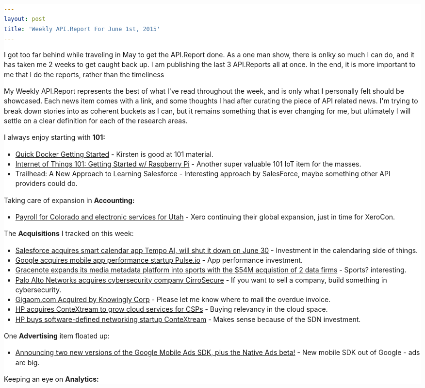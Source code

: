 ```yaml
---
layout: post
title: 'Weekly API.Report For June 1st, 2015'
---
```

<p><a href="http://api.report/" target="_blank"><img src="https://s3.amazonaws.com/kinlane-productions/api-report/api-report-logo.png" alt="" width="325" align="right" /></a></p>
<p>I got too far behind while traveling in May to get the API.Report done. As a one man show, there is onlky so much I can do, and it has taken me 2 weeks to get caught back up. I am publishing the last 3 API.Reports all at once. In the end, it is more important to me that I do the reports, rather than the timeliness</p>
<p><span>My Weekly API.Report represents the best of what I've read throughout the week, and is only what I personally felt should be showcased. Each news item comes with a link, and some thoughts I had after curating the piece of API related news. I'm trying to break down stories into as coherent buckets as I can, but it remains something that is ever changing for me, but ultimately I will settle on a clear definition for each of the research areas.</span></p>
<p>I always enjoy starting with&nbsp;<strong>101:</strong></p>
<ul>
<li><a href="http://www.princesspolymath.com/princess_polymath/">Quick Docker Getting Started</a> - Kirsten is good at 101 material.</li>
<li><a href="http://www.pubnub.com/blog/internet-of-things-101-getting-started-w-raspberry-pi/">Internet of Things 101: Getting Started w/ Raspberry Pi</a> - Another super valuable 101 IoT item for the masses.</li>
<li><a href="https://developer.salesforce.com/blogs/tech-pubs/2015/05/trailhead-new-approach-learning-salesforce.html">Trailhead: A New Approach to Learning Salesforce</a> - Interesting approach by SalesForce, maybe something other API providers could do.</li>
</ul>
<p>Taking care of expansion in&nbsp;<strong>Accounting:</strong></p>
<ul>
<li><a href="https://www.xero.com/blog/2015/05/payroll-for-colorado-and-electronic-services-for-utah/">Payroll for Colorado and electronic services for Utah</a> - Xero continuing their global expansion, just in time for XeroCon.</li>
</ul>
<p>The&nbsp;<strong>Acquisitions</strong>&nbsp;I tracked on this week:</p>
<ul>
<li><a href="http://venturebeat.com/2015/05/29/salesforce-acquires-smart-calendar-app-tempo-ai-will-shut-it-down-on-june-30/">Salesforce acquires smart calendar app Tempo AI, will shut it down on June 30</a> - Investment in the calendaring side of things.</li>
<li><a href="http://venturebeat.com/2015/05/28/google-acquires-mobile-app-performance-startup-pulse-io/">Google acquires mobile app performance startup Pulse.io</a> - App performance investment.</li>
<li><a href="http://venturebeat.com/2015/05/28/gracenote-expands-its-media-metadata-platform-into-sports-with-the-54m-acquistion-of-2-data-firms/">Gracenote expands its media metadata platform into sports with the $54M acquistion of 2 data firms</a> - Sports? interesting.</li>
<li><a href="http://www.zdnet.com/article/palo-alto-networks-acquires-cirrosecure-q3-2015-earnings/#ftag=RSSbaffb68">Palo Alto Networks acquires cybersecurity company CirroSecure</a> - If you want to sell a company, build something in cybersecurity.</li>
<li><a href="https://gigaom.com/2015/05/26/gigaom-com-acquired-by-knowingly-corp/">Gigaom.com Acquired by Knowingly Corp</a> - Please let me know where to mail the overdue invoice.</li>
<li><a href="http://www.zdnet.com/article/hp-acquires-contextream-to-grow-cloud-services-for-csps/#ftag=RSSbaffb68">HP acquires ConteXtream to grow cloud services for CSPs</a> - Buying relevancy in the cloud space.</li>
<li><a href="http://venturebeat.com/2015/05/26/hp-buys-software-defined-networking-startup-contextream/">HP buys software-defined networking startup ConteXtream</a> - Makes sense because of the SDN investment.</li>
</ul>
<p>One&nbsp;<strong>Advertising</strong>&nbsp;item floated up:</p>
<ul>
<li><a href="http://googleadsdeveloper.blogspot.com/2015/05/announcing-two-new-versions-of-google.html">Announcing two new versions of the Google Mobile Ads SDK, plus the Native Ads beta!</a> - New mobile SDK out of Google - ads are big.</li>
</ul>
<p>Keeping an eye on&nbsp;<strong>Analytics:</strong></p>
<ul>